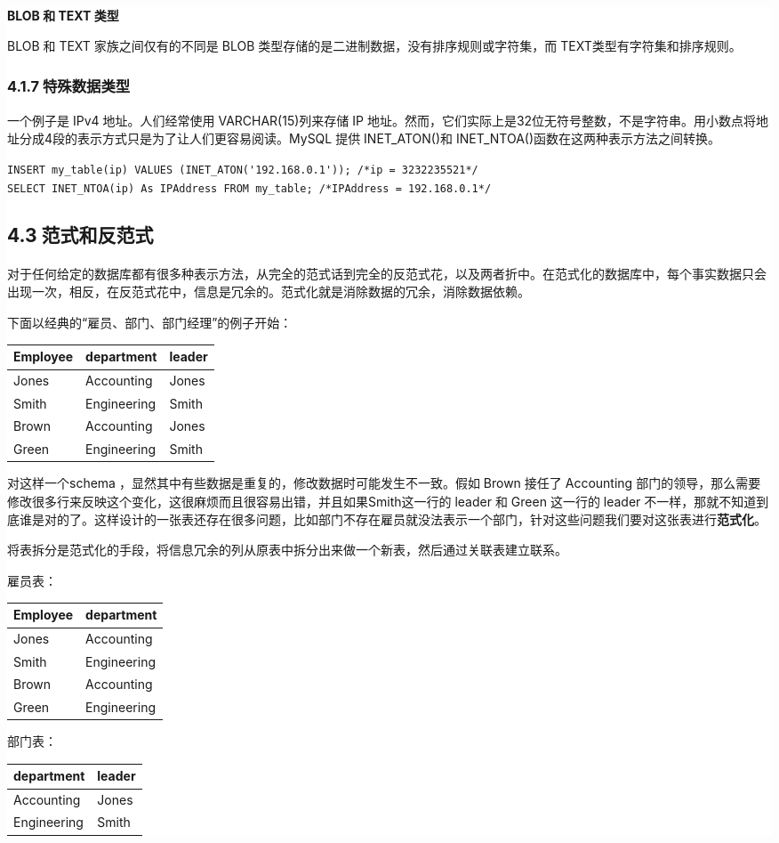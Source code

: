 **BLOB 和 TEXT 类型**

BLOB 和 TEXT 家族之间仅有的不同是 BLOB 类型存储的是二进制数据，没有排序规则或字符集，而 TEXT类型有字符集和排序规则。

### 4.1.7 特殊数据类型

一个例子是 IPv4 地址。人们经常使用 VARCHAR(15)列来存储 IP 地址。然而，它们实际上是32位无符号整数，不是字符串。用小数点将地址分成4段的表示方式只是为了让人们更容易阅读。MySQL 提供 INET_ATON()和 INET_NTOA()函数在这两种表示方法之间转换。

```mysql
INSERT my_table(ip) VALUES (INET_ATON('192.168.0.1')); /*ip = 3232235521*/
SELECT INET_NTOA(ip) As IPAddress FROM my_table; /*IPAddress = 192.168.0.1*/
```



## 4.3 范式和反范式

对于任何给定的数据库都有很多种表示方法，从完全的范式话到完全的反范式花，以及两者折中。在范式化的数据库中，每个事实数据只会出现一次，相反，在反范式花中，信息是冗余的。范式化就是消除数据的冗余，消除数据依赖。

下面以经典的“雇员、部门、部门经理”的例子开始：

| Employee | department  | leader |
| :------- | :---------- | :----- |
| Jones    | Accounting  | Jones  |
| Smith    | Engineering | Smith  |
| Brown    | Accounting  | Jones  |
| Green    | Engineering | Smith  |

对这样一个schema ，显然其中有些数据是重复的，修改数据时可能发生不一致。假如 Brown 接任了 Accounting 部门的领导，那么需要修改很多行来反映这个变化，这很麻烦而且很容易出错，并且如果Smith这一行的 leader 和 Green 这一行的 leader 不一样，那就不知道到底谁是对的了。这样设计的一张表还存在很多问题，比如部门不存在雇员就没法表示一个部门，针对这些问题我们要对这张表进行**范式化**。

将表拆分是范式化的手段，将信息冗余的列从原表中拆分出来做一个新表，然后通过关联表建立联系。

雇员表：

| Employee | department  |
| :------- | :---------- |
| Jones    | Accounting  |
| Smith    | Engineering |
| Brown    | Accounting  |
| Green    | Engineering |

部门表：

| department  | leader |
| :---------- | :----- |
| Accounting  | Jones  |
| Engineering | Smith  |
